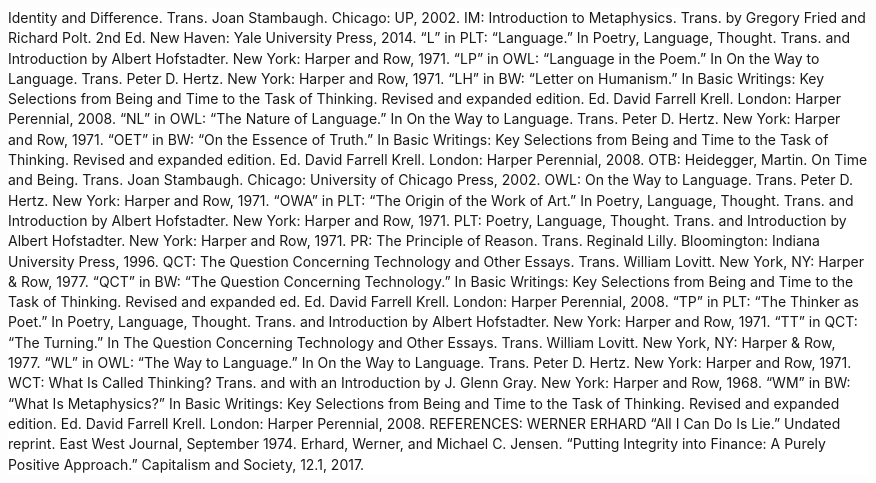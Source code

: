 Identity and Difference. Trans. Joan Stambaugh. Chicago: UP, 2002.
IM:
Introduction to Metaphysics. Trans. by Gregory Fried and Richard Polt. 2nd Ed.
New Haven: Yale University Press, 2014.
“L” in PLT:
“Language.” In Poetry, Language, Thought. Trans. and Introduction by
Albert Hofstadter. New York: Harper and Row, 1971.
“LP” in OWL:
“Language in the Poem.” In On the Way to Language. Trans.
Peter D. Hertz. New York: Harper and Row, 1971.
“LH” in BW:
“Letter on Humanism.” In Basic Writings: Key Selections from Being and Time
to the Task of Thinking. Revised and expanded edition. Ed. David Farrell Krell.
London: Harper Perennial, 2008.
“NL” in OWL:
“The Nature of Language.” In On the Way to Language. Trans.
Peter D. Hertz. New York: Harper and Row, 1971.
“OET” in BW:
“On the Essence of Truth.” In Basic Writings: Key Selections from Being and
Time to the Task of Thinking. Revised and expanded edition. Ed. David
Farrell Krell. London: Harper Perennial, 2008.
OTB:
Heidegger, Martin. On Time and Being. Trans. Joan Stambaugh. Chicago:
University of Chicago Press, 2002.
OWL:
On the Way to Language. Trans. Peter D. Hertz. New York:
Harper and Row, 1971.
“OWA” in PLT:
“The Origin of the Work of Art.” In Poetry, Language, Thought. Trans. and
Introduction by Albert Hofstadter. New York: Harper and Row, 1971.
PLT:
Poetry, Language, Thought. Trans. and Introduction by Albert
Hofstadter. New York: Harper and Row, 1971.
PR:
The Principle of Reason. Trans. Reginald Lilly. Bloomington: Indiana University
Press, 1996.
QCT:
The Question Concerning Technology and Other Essays. Trans. William Lovitt.
New York, NY: Harper & Row, 1977.
“QCT” in BW:
“The Question Concerning Technology.” In Basic Writings: Key Selections from
Being and Time to the Task of Thinking. Revised and expanded ed. Ed. David
Farrell Krell. London: Harper Perennial, 2008.
“TP” in PLT:
“The Thinker as Poet.” In Poetry, Language, Thought. Trans. and Introduction
by Albert Hofstadter. New York: Harper and Row, 1971.
“TT” in QCT:
“The Turning.” In The Question Concerning Technology and Other Essays.
Trans. William Lovitt. New York, NY: Harper & Row, 1977.
“WL” in OWL:
“The Way to Language.” In On the Way to Language. Trans. Peter D. Hertz. New
York: Harper and Row, 1971.
WCT:
What Is Called Thinking? Trans. and with an Introduction by J. Glenn Gray.
New York: Harper and Row, 1968.
“WM” in BW:
“What Is Metaphysics?” In Basic Writings: Key Selections from Being and Time
to the Task of Thinking. Revised and expanded edition. Ed. David Farrell Krell.
London: Harper Perennial, 2008.
REFERENCES: WERNER ERHARD
“All I Can Do Is Lie.” Undated reprint. East West Journal, September 1974.
Erhard, Werner, and Michael C. Jensen. “Putting Integrity into Finance: A Purely Positive Approach.”
Capitalism and Society, 12.1, 2017.